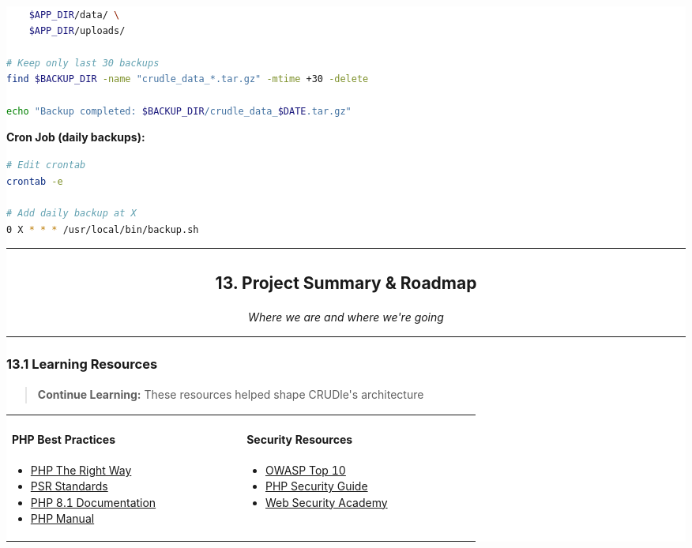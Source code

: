 ```bash
    $APP_DIR/data/ \
    $APP_DIR/uploads/

# Keep only last 30 backups
find $BACKUP_DIR -name "crudle_data_*.tar.gz" -mtime +30 -delete

echo "Backup completed: $BACKUP_DIR/crudle_data_$DATE.tar.gz"
```

**Cron Job (daily backups):**
```bash
# Edit crontab
crontab -e

# Add daily backup at X 
0 X * * * /usr/local/bin/backup.sh
```

---

<div align="center">

## 13. Project Summary & Roadmap

*Where we are and where we're going*

</div>

---

### 13.1 Learning Resources

> **Continue Learning:** These resources helped shape CRUDle's architecture

<table>
<tr>
<td width="33%" valign="top">

#### PHP Best Practices

- [PHP The Right Way](https://phptherightway.com/)
- [PSR Standards](https://www.php-fig.org/psr/)
- [PHP 8.1 Documentation](https://www.php.net/releases/8.1/)
- [PHP Manual](https://www.php.net/manual/en/)

</td>
<td width="33%" valign="top">

#### Security Resources

- [OWASP Top 10](https://owasp.org/www-project-top-ten/)
- [PHP Security Guide](https://cheatsheetseries.owasp.org/cheatsheets/PHP_Configuration_Cheat_Sheet.html)
- [Web Security Academy](https://portswigger.net/web-security)
